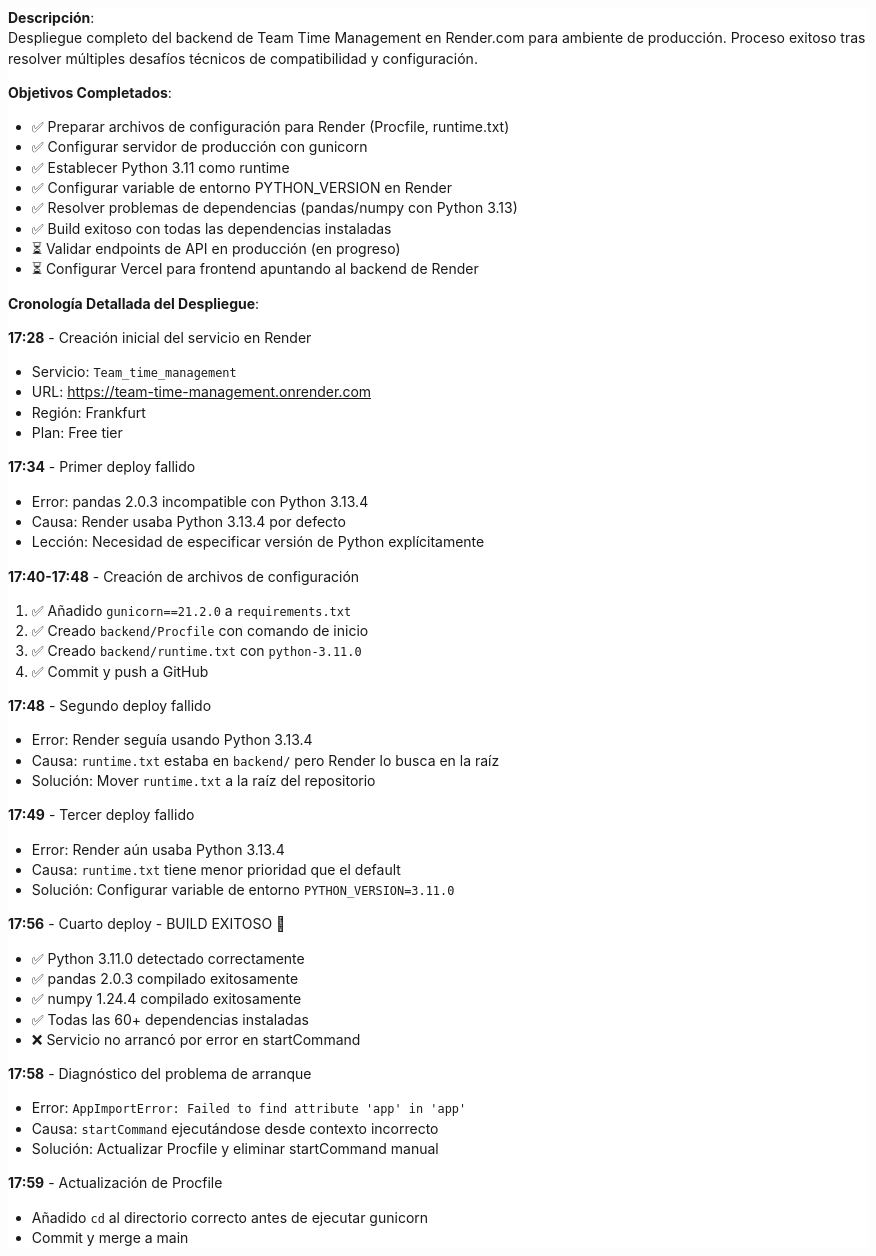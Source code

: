 **Descripción**:  
Despliegue completo del backend de Team Time Management en Render.com para ambiente de producción. Proceso exitoso tras resolver múltiples desafíos técnicos de compatibilidad y configuración.

**Objetivos Completados**:
- ✅ Preparar archivos de configuración para Render (Procfile, runtime.txt)
- ✅ Configurar servidor de producción con gunicorn
- ✅ Establecer Python 3.11 como runtime
- ✅ Configurar variable de entorno PYTHON_VERSION en Render
- ✅ Resolver problemas de dependencias (pandas/numpy con Python 3.13)
- ✅ Build exitoso con todas las dependencias instaladas
- ⏳ Validar endpoints de API en producción (en progreso)
- ⏳ Configurar Vercel para frontend apuntando al backend de Render

**Cronología Detallada del Despliegue**:

**17:28** - Creación inicial del servicio en Render
- Servicio: `Team_time_management`
- URL: https://team-time-management.onrender.com
- Región: Frankfurt
- Plan: Free tier

**17:34** - Primer deploy fallido
- Error: pandas 2.0.3 incompatible con Python 3.13.4
- Causa: Render usaba Python 3.13.4 por defecto
- Lección: Necesidad de especificar versión de Python explícitamente

**17:40-17:48** - Creación de archivos de configuración
1. ✅ Añadido `gunicorn==21.2.0` a `requirements.txt`
2. ✅ Creado `backend/Procfile` con comando de inicio
3. ✅ Creado `backend/runtime.txt` con `python-3.11.0`
4. ✅ Commit y push a GitHub

**17:48** - Segundo deploy fallido
- Error: Render seguía usando Python 3.13.4
- Causa: `runtime.txt` estaba en `backend/` pero Render lo busca en la raíz
- Solución: Mover `runtime.txt` a la raíz del repositorio

**17:49** - Tercer deploy fallido
- Error: Render aún usaba Python 3.13.4
- Causa: `runtime.txt` tiene menor prioridad que el default
- Solución: Configurar variable de entorno `PYTHON_VERSION=3.11.0`

**17:56** - Cuarto deploy - BUILD EXITOSO 🎉
- ✅ Python 3.11.0 detectado correctamente
- ✅ pandas 2.0.3 compilado exitosamente
- ✅ numpy 1.24.4 compilado exitosamente
- ✅ Todas las 60+ dependencias instaladas
- ❌ Servicio no arrancó por error en startCommand

**17:58** - Diagnóstico del problema de arranque
- Error: `AppImportError: Failed to find attribute 'app' in 'app'`
- Causa: `startCommand` ejecutándose desde contexto incorrecto
- Solución: Actualizar Procfile y eliminar startCommand manual

**17:59** - Actualización de Procfile
- Añadido `cd` al directorio correcto antes de ejecutar gunicorn
- Commit y merge a main
